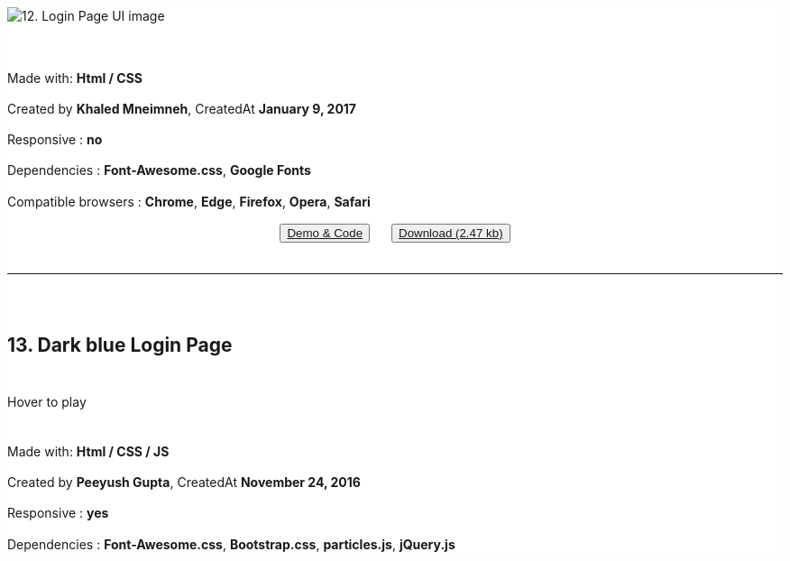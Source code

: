 ![12. Login Page UI image](/posts/57-12-login-page-templates.png)

</br>

Made with: **Html / CSS**

Created by **Khaled Mneimneh**, CreatedAt **January 9, 2017**

Responsive : **no**

Dependencies : **Font-Awesome.css**, **Google Fonts**

Compatible browsers : **Chrome**, **Edge**, **Firefox**, **Opera**, **Safari**

<center>

<div class="content__item" style="display: inline; padding: 10px;">
    <button class="button button--pandora dark:bg-pink-800">
    <a href="https://codepen.io/Devel0per95/pen/rjOpdx" target="_blank">
        <span class="dark:bg-pink-900">Demo & Code</span>
    </a>
    </button>
</div>

<div class="content__item" style="display: inline; padding: 10px;">
    <button class="button button--pandora dark:bg-pink-800">
    <a href="/assets/zip-files/57-login-pages/12.login-page-template.zip" download>
        <span class="dark:bg-pink-900">Download (2.47 kb)</span>
    </a>
    </button>
</div>

</center>

</br>

---

</br>

## 13. Dark blue Login Page

</br>

<div class="video-container">
<video src="/posts/videos/57-login-pages/13-login-page-template.mp4" muted loop="" preload="metadata" ></video>
<div class="video-text"> Hover to play </div>
</div>

</br>

Made with: **Html / CSS / JS**

Created by **Peeyush Gupta**, CreatedAt **November 24, 2016**

Responsive : **yes**

Dependencies : **Font-Awesome.css**, **Bootstrap.css**, **particles.js**, **jQuery.js**
